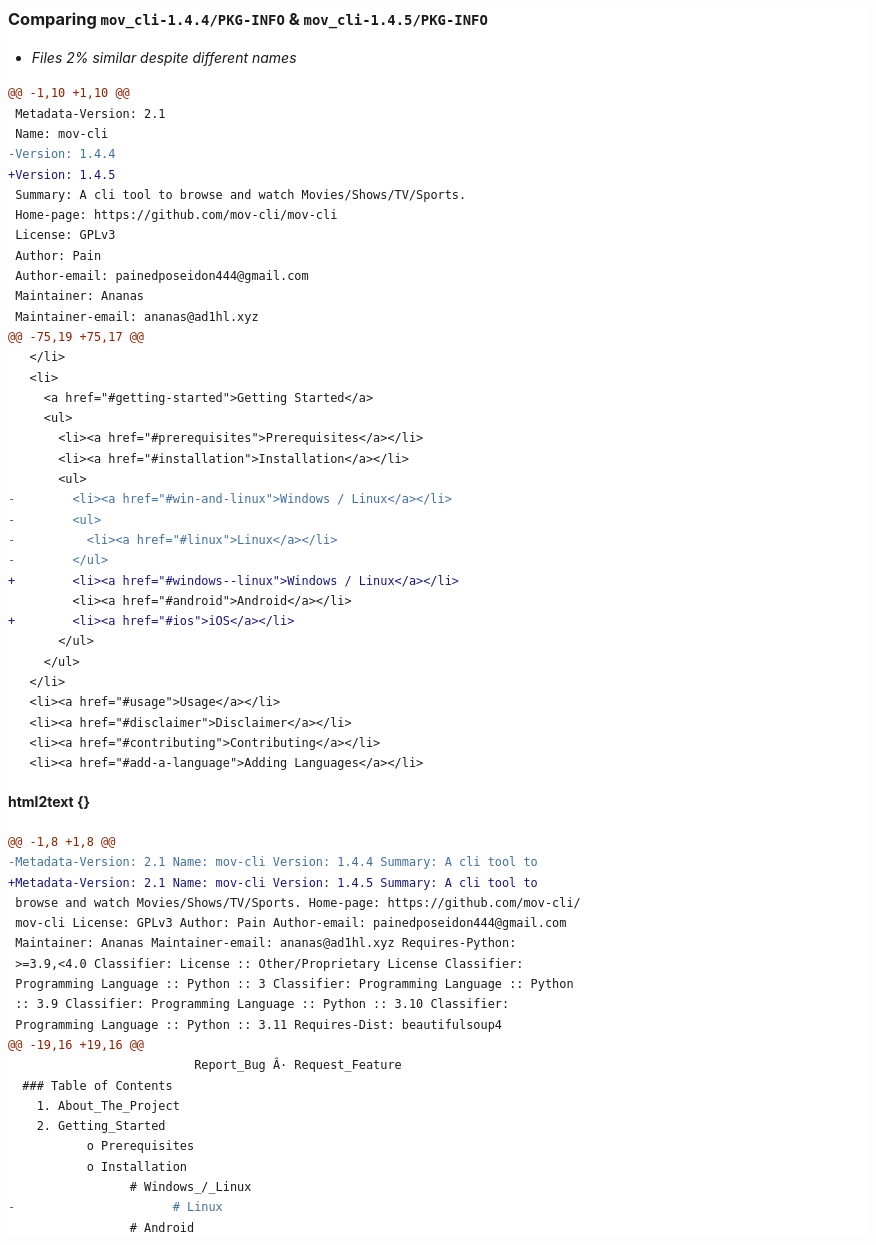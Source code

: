 ### Comparing `mov_cli-1.4.4/PKG-INFO` & `mov_cli-1.4.5/PKG-INFO`

 * *Files 2% similar despite different names*

```diff
@@ -1,10 +1,10 @@
 Metadata-Version: 2.1
 Name: mov-cli
-Version: 1.4.4
+Version: 1.4.5
 Summary: A cli tool to browse and watch Movies/Shows/TV/Sports.
 Home-page: https://github.com/mov-cli/mov-cli
 License: GPLv3
 Author: Pain
 Author-email: painedposeidon444@gmail.com
 Maintainer: Ananas
 Maintainer-email: ananas@ad1hl.xyz
@@ -75,19 +75,17 @@
   </li>
   <li>
     <a href="#getting-started">Getting Started</a>
     <ul>
       <li><a href="#prerequisites">Prerequisites</a></li>
       <li><a href="#installation">Installation</a></li>
       <ul>
-        <li><a href="#win-and-linux">Windows / Linux</a></li>
-        <ul>
-          <li><a href="#linux">Linux</a></li>
-        </ul>
+        <li><a href="#windows--linux">Windows / Linux</a></li>
         <li><a href="#android">Android</a></li>
+        <li><a href="#ios">iOS</a></li>
       </ul>
     </ul>
   </li>
   <li><a href="#usage">Usage</a></li>
   <li><a href="#disclaimer">Disclaimer</a></li>
   <li><a href="#contributing">Contributing</a></li>
   <li><a href="#add-a-language">Adding Languages</a></li>
```

#### html2text {}

```diff
@@ -1,8 +1,8 @@
-Metadata-Version: 2.1 Name: mov-cli Version: 1.4.4 Summary: A cli tool to
+Metadata-Version: 2.1 Name: mov-cli Version: 1.4.5 Summary: A cli tool to
 browse and watch Movies/Shows/TV/Sports. Home-page: https://github.com/mov-cli/
 mov-cli License: GPLv3 Author: Pain Author-email: painedposeidon444@gmail.com
 Maintainer: Ananas Maintainer-email: ananas@ad1hl.xyz Requires-Python:
 >=3.9,<4.0 Classifier: License :: Other/Proprietary License Classifier:
 Programming Language :: Python :: 3 Classifier: Programming Language :: Python
 :: 3.9 Classifier: Programming Language :: Python :: 3.10 Classifier:
 Programming Language :: Python :: 3.11 Requires-Dist: beautifulsoup4
@@ -19,16 +19,16 @@
                          Report_Bug Â· Request_Feature
  ### Table of Contents
    1. About_The_Project
    2. Getting_Started
           o Prerequisites
           o Installation
                 # Windows_/_Linux
-                      # Linux
                 # Android
```
